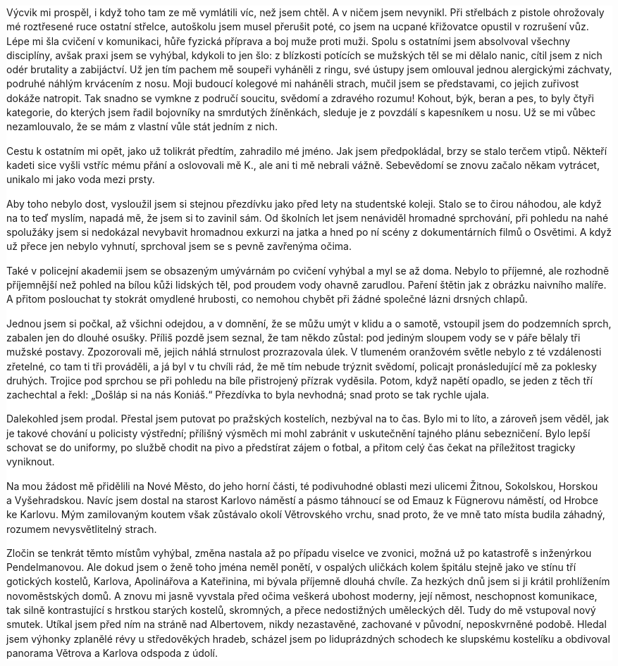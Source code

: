 Výcvik mi prospěl, i když toho tam ze mě vymlátili víc, než jsem chtěl. A v ničem jsem nevynikl. Při střelbách z pistole ohrožovaly mé roztřesené ruce ostatní střelce, autoškolu jsem musel přerušit poté, co jsem na ucpané křižovatce opustil v rozrušení vůz. Lépe mi šla cvičení v komunikaci, hůře fyzická příprava a boj muže proti muži. Spolu s ostatními jsem absolvoval všechny disciplíny, avšak praxi jsem se vyhýbal, kdykoli to jen šlo: z blízkosti potících se mužských těl se mi dělalo nanic, cítil jsem z nich odér brutality a zabijáctví. Už jen tím pachem mě soupeři vyháněli z ringu, své ústupy jsem omlouval jednou alergickými záchvaty, podruhé náhlým krvácením z nosu. Moji budoucí kolegové mi naháněli strach, mučil jsem se představami, co jejich zuřivost dokáže natropit. Tak snadno se vymkne z područí soucitu, svědomí a zdravého rozumu! Kohout, býk, beran a pes, to byly čtyři kategorie, do kterých jsem řadil bojovníky na smrdutých žíněnkách, sleduje je z povzdálí s kapesníkem u nosu. Už se mi vůbec nezamlouvalo, že se mám z vlastní vůle stát jedním z nich.

Cestu k ostatním mi opět, jako už tolikrát předtím, zahradilo mé jméno. Jak jsem předpokládal, brzy se stalo terčem vtipů. Někteří kadeti sice vyšli vstříc mému přání a oslovovali mě K., ale ani ti mě nebrali vážně. Sebevědomí se znovu začalo někam vytrácet, unikalo mi jako voda mezi prsty.

Aby toho nebylo dost, vysloužil jsem si stejnou přezdívku jako před lety na studentské koleji. Stalo se to čirou náhodou, ale když na to teď myslím, napadá mě, že jsem si to zavinil sám. Od školních let jsem nenáviděl hromadné sprchování, při pohledu na nahé spolužáky jsem si nedokázal nevybavit hromadnou exkurzi na jatka a hned po ní scény z dokumentárních filmů o Osvětimi. A když už přece jen nebylo vyhnutí, sprchoval jsem se s pevně zavřenýma očima.

Také v policejní akademii jsem se obsazeným umývárnám po cvičení vyhýbal a myl se až doma. Nebylo to příjemné, ale rozhodně příjemnější než pohled na bílou kůži lidských těl, pod proudem vody ohavně zarudlou. Paření štětin jak z obrázku naivního malíře. A přitom poslouchat ty stokrát omydlené hrubosti, co nemohou chybět při žádné společné lázni drsných chlapů.

Jednou jsem si počkal, až všichni odejdou, a v domnění, že se můžu umýt v klidu a o samotě, vstoupil jsem do podzemních sprch, zabalen jen do dlouhé osušky. Příliš pozdě jsem seznal, že tam někdo zůstal: pod jediným sloupem vody se v páře bělaly tři mužské postavy. Zpozorovali mě, jejich náhlá strnulost prozrazovala úlek. V tlumeném oranžovém světle nebylo z té vzdálenosti zřetelné, co tam ti tři prováděli, a já byl v tu chvíli rád, že mě tím nebude trýznit svědomí, policajt pronásledující mě za poklesky druhých. Trojice pod sprchou se při pohledu na bíle přistrojený přízrak vyděsila. Potom, když napětí opadlo, se jeden z těch tří zachechtal a řekl: „Došláp si na nás Koniáš.“ Přezdívka to byla nevhodná; snad proto se tak rychle ujala.

Dalekohled jsem prodal. Přestal jsem putovat po pražských kostelích, nezbýval na to čas. Bylo mi to líto, a zároveň jsem věděl, jak je takové chování u policisty výstřední; přílišný výsměch mi mohl zabránit v uskutečnění tajného plánu sebezničení. Bylo lepší schovat se do uniformy, po službě chodit na pivo a předstírat zájem o fotbal, a přitom celý čas čekat na příležitost tragicky vyniknout.

Na mou žádost mě přidělili na Nové Město, do jeho horní části, té podivuhodné oblasti mezi ulicemi Žitnou, Sokolskou, Horskou a Vyšehradskou. Navíc jsem dostal na starost Karlovo náměstí a pásmo táhnoucí se od Emauz k Fügnerovu náměstí, od Hrobce ke Karlovu. Mým zamilovaným koutem však zůstávalo okolí Větrovského vrchu, snad proto, že ve mně tato místa budila záhadný, rozumem nevysvětlitelný strach.

Zločin se tenkrát těmto místům vyhýbal, změna nastala až po případu viselce ve zvonici, možná už po katastrofě s inženýrkou Pendelmanovou. Ale dokud jsem o ženě toho jména neměl ponětí, v ospalých uličkách kolem špitálu stejně jako ve stínu tří gotických kostelů, Karlova, Apolinářova a Kateřinina, mi bývala příjemně dlouhá chvíle. Za hezkých dnů jsem si ji krátil prohlížením novoměstských domů. A znovu mi jasně vyvstala před očima veškerá ubohost moderny, její němost, neschopnost komunikace, tak silně kontrastující s hrstkou starých kostelů, skromných, a přece nedostižných uměleckých děl. Tudy do mě vstupoval nový smutek. Utíkal jsem před ním na stráně nad Albertovem, nikdy nezastavěné, zachované v původní, neposkvrněné podobě. Hledal jsem výhonky zplanělé révy u středověkých hradeb, scházel jsem po liduprázdných schodech ke slupskému kostelíku a obdivoval panorama Větrova a Karlova odspoda z údolí.
